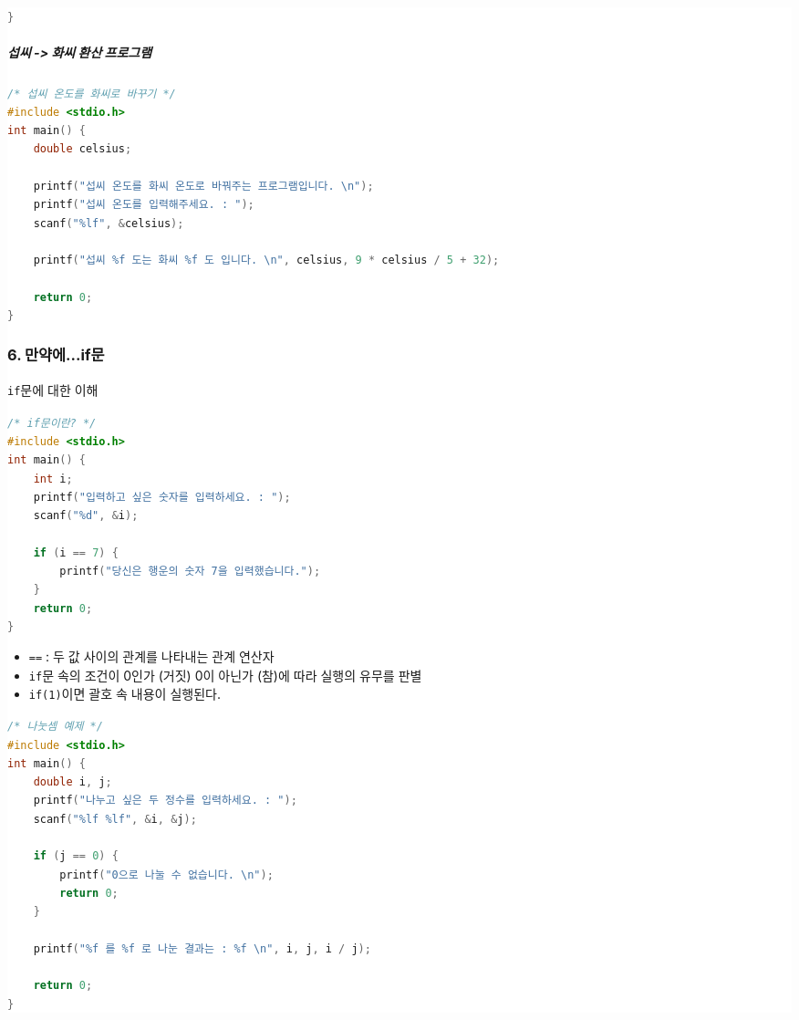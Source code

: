 ```c
}
```





##### 섭씨 -> 화씨 환산 프로그램

```c
/* 섭씨 온도를 화씨로 바꾸기 */
#include <stdio.h>
int main() {
	double celsius;

	printf("섭씨 온도를 화씨 온도로 바꿔주는 프로그램입니다. \n");
	printf("섭씨 온도를 입력해주세요. : ");
	scanf("%lf", &celsius);

	printf("섭씨 %f 도는 화씨 %f 도 입니다. \n", celsius, 9 * celsius / 5 + 32);

	return 0;
}
```



### 6. 만약에...if문

`if`문에 대한 이해

```c
/* if문이란? */
#include <stdio.h>
int main() {
	int i;
	printf("입력하고 싶은 숫자를 입력하세요. : ");
	scanf("%d", &i);

	if (i == 7) {
		printf("당신은 행운의 숫자 7을 입력했습니다.");
	}
	return 0;
}
```

- `==` : 두 값 사이의 관계를 나타내는 관계 연산자
- `if`문 속의 조건이 0인가 (거짓) 0이 아닌가 (참)에 따라 실행의 유무를 판별 
- `if(1)`이면 괄호 속 내용이 실행된다.



```c
/* 나눗셈 예제 */
#include <stdio.h>
int main() {
	double i, j;
	printf("나누고 싶은 두 정수를 입력하세요. : ");
	scanf("%lf %lf", &i, &j);

	if (j == 0) {
		printf("0으로 나눌 수 없습니다. \n");
		return 0;
	}

	printf("%f 를 %f 로 나눈 결과는 : %f \n", i, j, i / j);

	return 0;
}
```